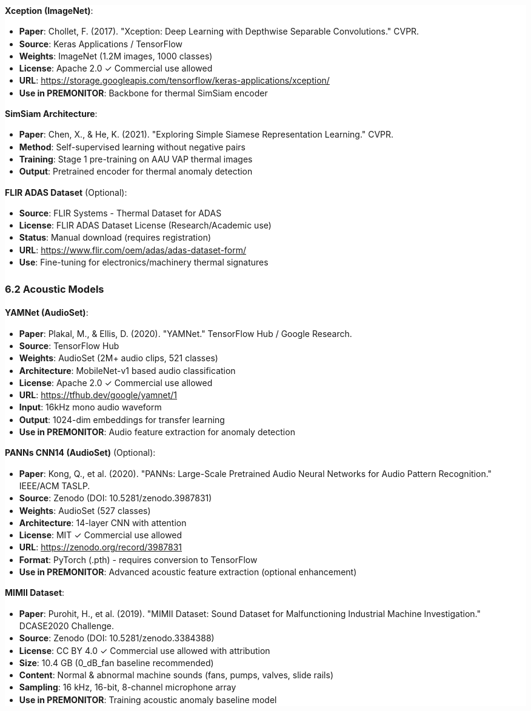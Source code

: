 **Xception (ImageNet)**:
- **Paper**: Chollet, F. (2017). "Xception: Deep Learning with Depthwise Separable Convolutions." CVPR.
- **Source**: Keras Applications / TensorFlow
- **Weights**: ImageNet (1.2M images, 1000 classes)
- **License**: Apache 2.0 ✓ Commercial use allowed
- **URL**: https://storage.googleapis.com/tensorflow/keras-applications/xception/
- **Use in PREMONITOR**: Backbone for thermal SimSiam encoder

**SimSiam Architecture**:
- **Paper**: Chen, X., & He, K. (2021). "Exploring Simple Siamese Representation Learning." CVPR.
- **Method**: Self-supervised learning without negative pairs
- **Training**: Stage 1 pre-training on AAU VAP thermal images
- **Output**: Pretrained encoder for thermal anomaly detection

**FLIR ADAS Dataset** (Optional):
- **Source**: FLIR Systems - Thermal Dataset for ADAS
- **License**: FLIR ADAS Dataset License (Research/Academic use)
- **Status**: Manual download (requires registration)
- **URL**: https://www.flir.com/oem/adas/adas-dataset-form/
- **Use**: Fine-tuning for electronics/machinery thermal signatures

### 6.2 Acoustic Models

**YAMNet (AudioSet)**:
- **Paper**: Plakal, M., & Ellis, D. (2020). "YAMNet." TensorFlow Hub / Google Research.
- **Source**: TensorFlow Hub
- **Weights**: AudioSet (2M+ audio clips, 521 classes)
- **Architecture**: MobileNet-v1 based audio classification
- **License**: Apache 2.0 ✓ Commercial use allowed
- **URL**: https://tfhub.dev/google/yamnet/1
- **Input**: 16kHz mono audio waveform
- **Output**: 1024-dim embeddings for transfer learning
- **Use in PREMONITOR**: Audio feature extraction for anomaly detection

**PANNs CNN14 (AudioSet)** (Optional):
- **Paper**: Kong, Q., et al. (2020). "PANNs: Large-Scale Pretrained Audio Neural Networks for Audio Pattern Recognition." IEEE/ACM TASLP.
- **Source**: Zenodo (DOI: 10.5281/zenodo.3987831)
- **Weights**: AudioSet (527 classes)
- **Architecture**: 14-layer CNN with attention
- **License**: MIT ✓ Commercial use allowed
- **URL**: https://zenodo.org/record/3987831
- **Format**: PyTorch (.pth) - requires conversion to TensorFlow
- **Use in PREMONITOR**: Advanced acoustic feature extraction (optional enhancement)

**MIMII Dataset**:
- **Paper**: Purohit, H., et al. (2019). "MIMII Dataset: Sound Dataset for Malfunctioning Industrial Machine Investigation." DCASE2020 Challenge.
- **Source**: Zenodo (DOI: 10.5281/zenodo.3384388)
- **License**: CC BY 4.0 ✓ Commercial use allowed with attribution
- **Size**: 10.4 GB (0_dB_fan baseline recommended)
- **Content**: Normal & abnormal machine sounds (fans, pumps, valves, slide rails)
- **Sampling**: 16 kHz, 16-bit, 8-channel microphone array
- **Use in PREMONITOR**: Training acoustic anomaly baseline model
